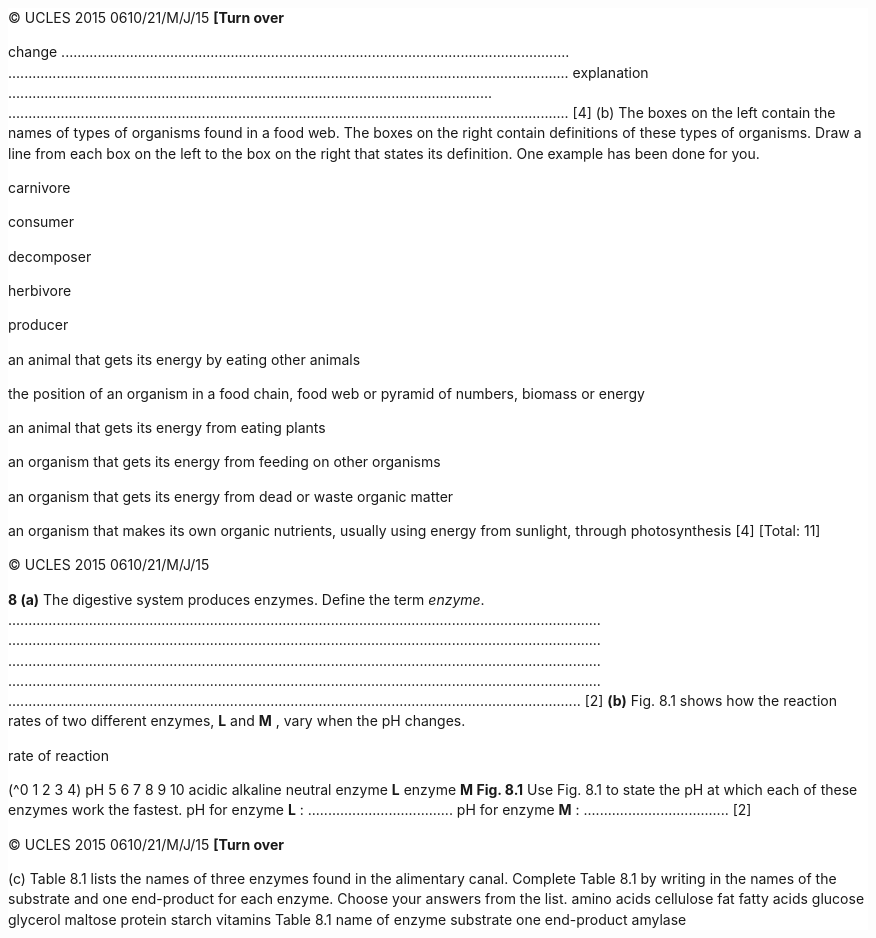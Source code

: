 
© UCLES 2015 0610/21/M/J/15 **[Turn over** 

 change .............................................................................................................................. ........................................................................................................................................... explanation ........................................................................................................................ ........................................................................................................................................... [4] (b) The boxes on the left contain the names of types of organisms found in a food web. The boxes on the right contain definitions of these types of organisms. Draw a line from each box on the left to the box on the right that states its definition. One example has been done for you. 

 carnivore 

 consumer 

 decomposer 

 herbivore 

 producer 

 an animal that gets its energy by eating other animals 

 the position of an organism in a food chain, food web or pyramid of numbers, biomass or energy 

 an animal that gets its energy from eating plants 

 an organism that gets its energy from feeding on other organisms 

 an organism that gets its energy from dead or waste organic matter 

 an organism that makes its own organic nutrients, usually using energy from sunlight, through photosynthesis [4] [Total: 11] 


© UCLES 2015 0610/21/M/J/15 

**8 (a)** The digestive system produces enzymes. Define the term _enzyme_. ................................................................................................................................................... ................................................................................................................................................... ................................................................................................................................................... ................................................................................................................................................... .............................................................................................................................................. [2] **(b)** Fig. 8.1 shows how the reaction rates of two different enzymes, **L** and **M** , vary when the pH changes. 

 rate of reaction 

(^0 1 2 3 4) pH 5 6 7 8 9 10 acidic alkaline neutral enzyme **L** enzyme **M Fig. 8.1** Use Fig. 8.1 to state the pH at which each of these enzymes work the fastest. pH for enzyme **L** : .................................... pH for enzyme **M** : .................................... [2] 


© UCLES 2015 0610/21/M/J/15 **[Turn over** 

 (c) Table 8.1 lists the names of three enzymes found in the alimentary canal. Complete Table 8.1 by writing in the names of the substrate and one end-product for each enzyme. Choose your answers from the list. amino acids cellulose fat fatty acids glucose glycerol maltose protein starch vitamins Table 8.1 name of enzyme substrate one end-product amylase 
